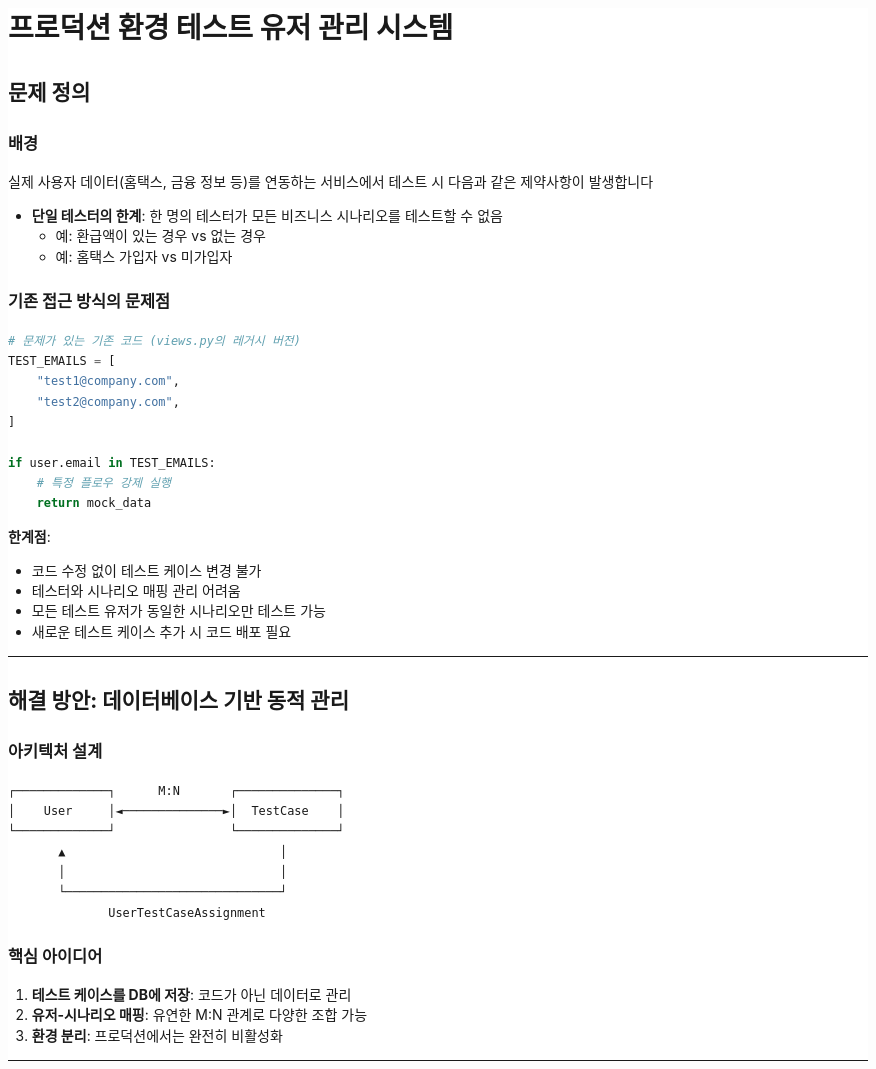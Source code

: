 # 프로덕션 환경 테스트 유저 관리 시스템

## 문제 정의

### 배경
실제 사용자 데이터(홈택스, 금융 정보 등)를 연동하는 서비스에서 테스트 시 다음과 같은 제약사항이 발생합니다

- **단일 테스터의 한계**: 한 명의 테스터가 모든 비즈니스 시나리오를 테스트할 수 없음
    - 예: 환급액이 있는 경우 vs 없는 경우
    - 예: 홈택스 가입자 vs 미가입자

### 기존 접근 방식의 문제점

```python
# 문제가 있는 기존 코드 (views.py의 레거시 버전)
TEST_EMAILS = [
    "test1@company.com",
    "test2@company.com",
]

if user.email in TEST_EMAILS:
    # 특정 플로우 강제 실행
    return mock_data
```

**한계점**:
- 코드 수정 없이 테스트 케이스 변경 불가
- 테스터와 시나리오 매핑 관리 어려움
- 모든 테스트 유저가 동일한 시나리오만 테스트 가능
- 새로운 테스트 케이스 추가 시 코드 배포 필요

---

## 해결 방안: 데이터베이스 기반 동적 관리

### 아키텍처 설계

```
┌─────────────┐      M:N       ┌──────────────┐
│    User     │◄──────────────►│  TestCase    │
└─────────────┘                └──────────────┘
       ▲                              │
       │                              │
       └──────────────────────────────┘
              UserTestCaseAssignment
```

### 핵심 아이디어

1. **테스트 케이스를 DB에 저장**: 코드가 아닌 데이터로 관리
2. **유저-시나리오 매핑**: 유연한 M:N 관계로 다양한 조합 가능
3. **환경 분리**: 프로덕션에서는 완전히 비활성화

---